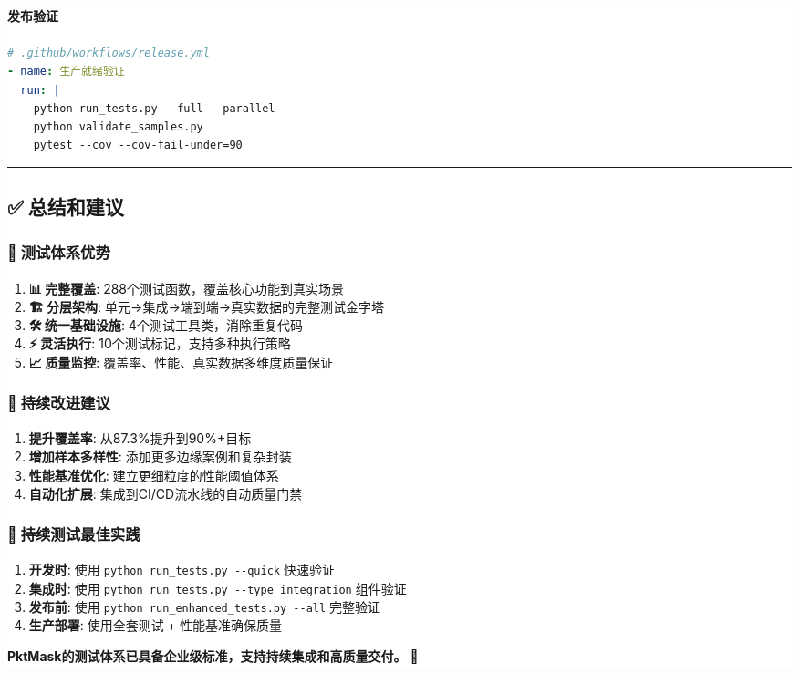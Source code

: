 #### **发布验证**
```yaml
# .github/workflows/release.yml
- name: 生产就绪验证
  run: |
    python run_tests.py --full --parallel
    python validate_samples.py
    pytest --cov --cov-fail-under=90
```

---

## ✅ **总结和建议**

### 🎯 **测试体系优势**
1. **📊 完整覆盖**: 288个测试函数，覆盖核心功能到真实场景
2. **🏗️ 分层架构**: 单元→集成→端到端→真实数据的完整测试金字塔
3. **🛠️ 统一基础设施**: 4个测试工具类，消除重复代码
4. **⚡ 灵活执行**: 10个测试标记，支持多种执行策略
5. **📈 质量监控**: 覆盖率、性能、真实数据多维度质量保证

### 🚀 **持续改进建议**
1. **提升覆盖率**: 从87.3%提升到90%+目标
2. **增加样本多样性**: 添加更多边缘案例和复杂封装
3. **性能基准优化**: 建立更细粒度的性能阈值体系
4. **自动化扩展**: 集成到CI/CD流水线的自动质量门禁

### 🎉 **持续测试最佳实践**
1. **开发时**: 使用 `python run_tests.py --quick` 快速验证
2. **集成时**: 使用 `python run_tests.py --type integration` 组件验证
3. **发布前**: 使用 `python run_enhanced_tests.py --all` 完整验证
4. **生产部署**: 使用全套测试 + 性能基准确保质量

**PktMask的测试体系已具备企业级标准，支持持续集成和高质量交付。** 🎯
